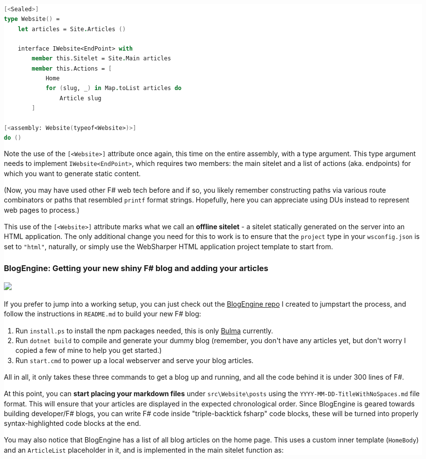 ```fsharp
[<Sealed>]
type Website() =
    let articles = Site.Articles ()

    interface IWebsite<EndPoint> with
        member this.Sitelet = Site.Main articles
        member this.Actions = [
            Home
            for (slug, _) in Map.toList articles do
                Article slug
        ]

[<assembly: Website(typeof<Website>)>]
do ()
```
Note the use of the `[<Website>]` attribute once again, this time on the entire assembly, with a type argument. This type argument needs to implement `IWebsite<EndPoint>`, which requires two members: the main sitelet and a list of actions (aka. endpoints) for which you want to generate static content. 

(Now, you may have used other F# web tech before and if so, you likely remember constructing paths via various route combinators or paths that resembled `printf` format strings. Hopefully, here you can appreciate using DUs instead to represent web pages to process.)

This use of the `[<Website>]`  attribute marks what we call an **offline sitelet** - a sitelet statically generated on the server into an HTML application. The only additional change you need for this to work is to ensure that the `project` type in your `wsconfig.json` is set to `"html"`, naturally, or simply use the WebSharper HTML application project template to start from.

### BlogEngine:  Getting your new shiny F# blog and adding your articles

[![](https://i.imgur.com/RVJs5IXl.png)](https://i.imgur.com/RVJs5IX.png)

If you prefer to jump into a working setup, you can just check out the [BlogEngine repo](https://github.com/granicz/BlogEngine) I created to jumpstart the process, and follow the instructions in `README.md` to build your new F# blog:

 1) Run `install.ps` to install the npm packages needed, this is only [Bulma](http://bulma.io) currently.
 2) Run `dotnet build` to compile and generate your dummy blog (remember, you don't have any articles yet, but don't worry I copied a few of mine to help you get started.)
 3) Run `start.cmd` to power up a local webserver and serve your blog articles.
 
All in all, it only takes these three commands to get a blog up and running, and all the code behind it is under 300 lines of F#.

At this point, you can **start placing your markdown files** under `src\Website\posts` using the `YYYY-MM-DD-TitleWithNoSpaces.md` file format. This will ensure that your articles are displayed in the expected chronological order. Since BlogEngine is geared towards building developer/F# blogs, you can write F# code inside "triple-backtick fsharp" code blocks, these will be turned into properly syntax-highlighted code blocks at the end.

You may also notice that BlogEngine has a list of all blog articles on the home page. This uses a custom inner template (`HomeBody`) and an `ArticleList` placeholder in it, and is implemented in the main sitelet function as:
